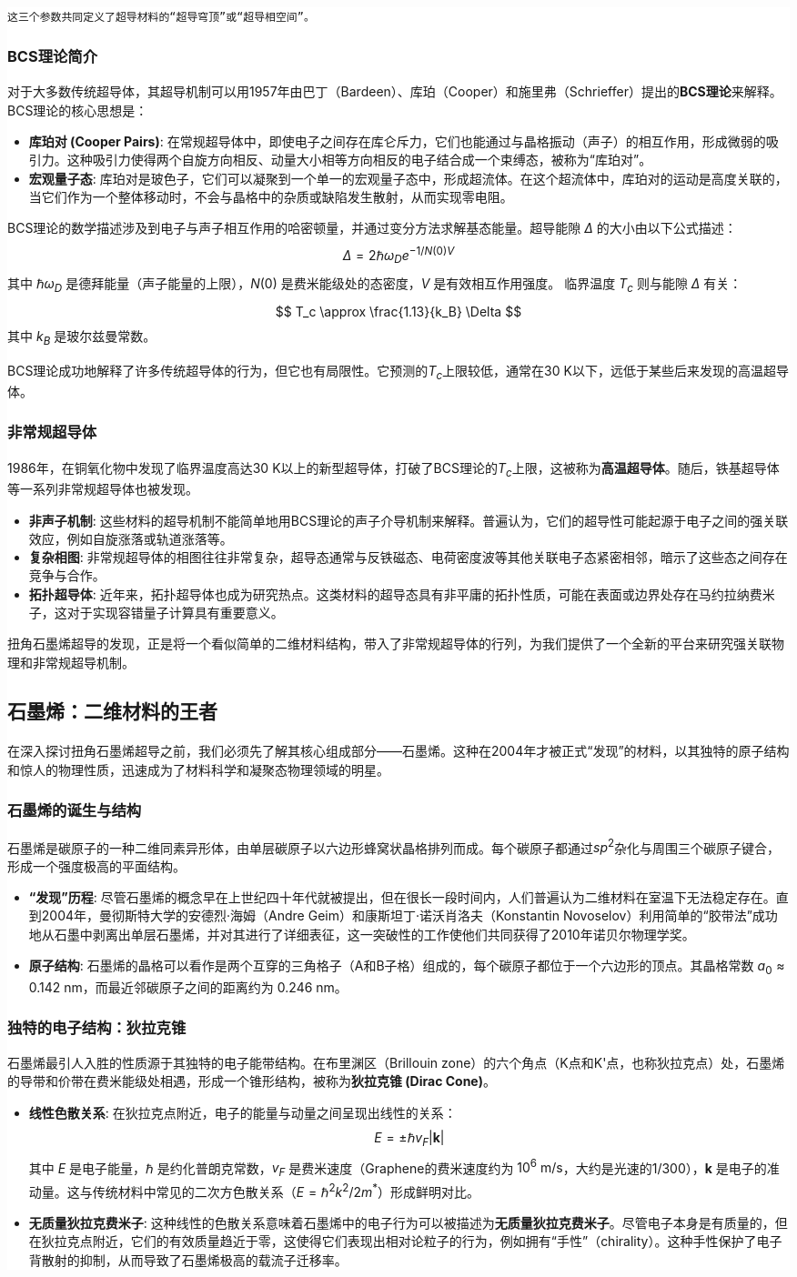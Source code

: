    这三个参数共同定义了超导材料的“超导穹顶”或“超导相空间”。

### BCS理论简介

对于大多数传统超导体，其超导机制可以用1957年由巴丁（Bardeen）、库珀（Cooper）和施里弗（Schrieffer）提出的**BCS理论**来解释。
BCS理论的核心思想是：
*   **库珀对 (Cooper Pairs)**: 在常规超导体中，即使电子之间存在库仑斥力，它们也能通过与晶格振动（声子）的相互作用，形成微弱的吸引力。这种吸引力使得两个自旋方向相反、动量大小相等方向相反的电子结合成一个束缚态，被称为“库珀对”。
*   **宏观量子态**: 库珀对是玻色子，它们可以凝聚到一个单一的宏观量子态中，形成超流体。在这个超流体中，库珀对的运动是高度关联的，当它们作为一个整体移动时，不会与晶格中的杂质或缺陷发生散射，从而实现零电阻。

BCS理论的数学描述涉及到电子与声子相互作用的哈密顿量，并通过变分方法求解基态能量。超导能隙 $\Delta$ 的大小由以下公式描述：
$$ \Delta = 2\hbar\omega_D e^{-1/N(0)V} $$
其中 $\hbar\omega_D$ 是德拜能量（声子能量的上限），$N(0)$ 是费米能级处的态密度，$V$ 是有效相互作用强度。
临界温度 $T_c$ 则与能隙 $\Delta$ 有关：
$$ T_c \approx \frac{1.13}{k_B} \Delta $$
其中 $k_B$ 是玻尔兹曼常数。

BCS理论成功地解释了许多传统超导体的行为，但它也有局限性。它预测的$T_c$上限较低，通常在30 K以下，远低于某些后来发现的高温超导体。

### 非常规超导体

1986年，在铜氧化物中发现了临界温度高达30 K以上的新型超导体，打破了BCS理论的$T_c$上限，这被称为**高温超导体**。随后，铁基超导体等一系列非常规超导体也被发现。
*   **非声子机制**: 这些材料的超导机制不能简单地用BCS理论的声子介导机制来解释。普遍认为，它们的超导性可能起源于电子之间的强关联效应，例如自旋涨落或轨道涨落等。
*   **复杂相图**: 非常规超导体的相图往往非常复杂，超导态通常与反铁磁态、电荷密度波等其他关联电子态紧密相邻，暗示了这些态之间存在竞争与合作。
*   **拓扑超导体**: 近年来，拓扑超导体也成为研究热点。这类材料的超导态具有非平庸的拓扑性质，可能在表面或边界处存在马约拉纳费米子，这对于实现容错量子计算具有重要意义。

扭角石墨烯超导的发现，正是将一个看似简单的二维材料结构，带入了非常规超导体的行列，为我们提供了一个全新的平台来研究强关联物理和非常规超导机制。

## 石墨烯：二维材料的王者

在深入探讨扭角石墨烯超导之前，我们必须先了解其核心组成部分——石墨烯。这种在2004年才被正式“发现”的材料，以其独特的原子结构和惊人的物理性质，迅速成为了材料科学和凝聚态物理领域的明星。

### 石墨烯的诞生与结构

石墨烯是碳原子的一种二维同素异形体，由单层碳原子以六边形蜂窝状晶格排列而成。每个碳原子都通过$sp^2$杂化与周围三个碳原子键合，形成一个强度极高的平面结构。

*   **“发现”历程**: 尽管石墨烯的概念早在上世纪四十年代就被提出，但在很长一段时间内，人们普遍认为二维材料在室温下无法稳定存在。直到2004年，曼彻斯特大学的安德烈·海姆（Andre Geim）和康斯坦丁·诺沃肖洛夫（Konstantin Novoselov）利用简单的“胶带法”成功地从石墨中剥离出单层石墨烯，并对其进行了详细表征，这一突破性的工作使他们共同获得了2010年诺贝尔物理学奖。

*   **原子结构**: 石墨烯的晶格可以看作是两个互穿的三角格子（A和B子格）组成的，每个碳原子都位于一个六边形的顶点。其晶格常数 $a_0 \approx 0.142 \text{ nm}$，而最近邻碳原子之间的距离约为 $0.246 \text{ nm}$。

### 独特的电子结构：狄拉克锥

石墨烯最引人入胜的性质源于其独特的电子能带结构。在布里渊区（Brillouin zone）的六个角点（K点和K'点，也称狄拉克点）处，石墨烯的导带和价带在费米能级处相遇，形成一个锥形结构，被称为**狄拉克锥 (Dirac Cone)**。

*   **线性色散关系**: 在狄拉克点附近，电子的能量与动量之间呈现出线性的关系：
    $$ E = \pm \hbar v_F |\mathbf{k}| $$
    其中 $E$ 是电子能量，$\hbar$ 是约化普朗克常数，$v_F$ 是费米速度（Graphene的费米速度约为 $10^6 \text{ m/s}$，大约是光速的1/300），$\mathbf{k}$ 是电子的准动量。这与传统材料中常见的二次方色散关系（$E = \hbar^2 k^2 / 2m^*$）形成鲜明对比。

*   **无质量狄拉克费米子**: 这种线性的色散关系意味着石墨烯中的电子行为可以被描述为**无质量狄拉克费米子**。尽管电子本身是有质量的，但在狄拉克点附近，它们的有效质量趋近于零，这使得它们表现出相对论粒子的行为，例如拥有“手性”（chirality）。这种手性保护了电子背散射的抑制，从而导致了石墨烯极高的载流子迁移率。
